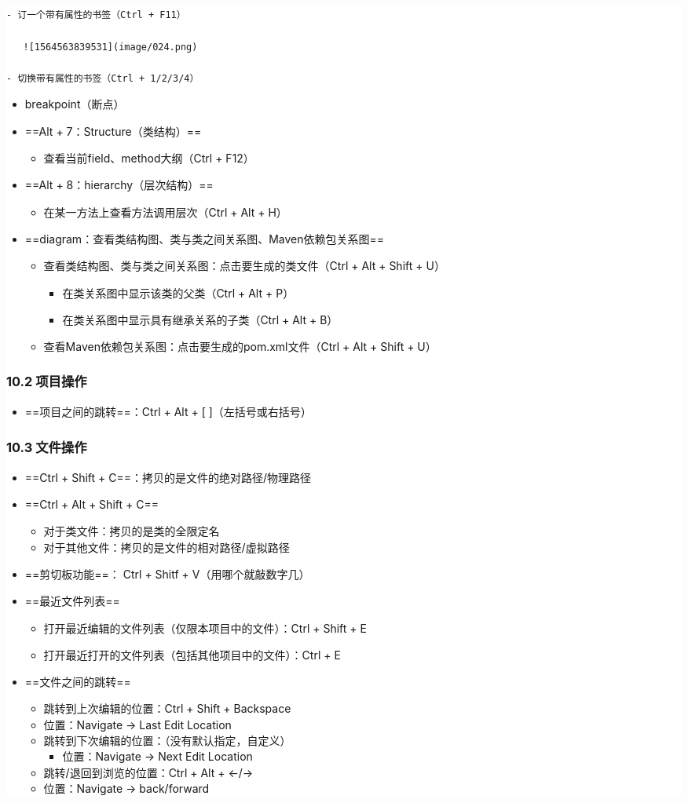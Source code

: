     - 订一个带有属性的书签（Ctrl + F11）

       ![1564563839531](image/024.png)

    - 切换带有属性的书签（Ctrl + 1/2/3/4）

  - breakpoint（断点）

- ==Alt + 7：Structure（类结构）==

  - 查看当前field、method大纲（Ctrl + F12）
  
- ==Alt + 8：hierarchy（层次结构）==

  - 在某一方法上查看方法调用层次（Ctrl + Alt + H）
  
- ==diagram：查看类结构图、类与类之间关系图、Maven依赖包关系图==

  - 查看类结构图、类与类之间关系图：点击要生成的类文件（Ctrl + Alt + Shift + U）

    - 在类关系图中显示该类的父类（Ctrl + Alt + P）

    - 在类关系图中显示具有继承关系的子类（Ctrl + Alt + B）

  - 查看Maven依赖包关系图：点击要生成的pom.xml文件（Ctrl + Alt + Shift + U）



### 10.2 项目操作

- ==项目之间的跳转==：Ctrl + Alt + [ ]（左括号或右括号）



### 10.3 文件操作

- ==Ctrl + Shift + C==：拷贝的是文件的绝对路径/物理路径

- ==Ctrl + Alt + Shift + C==

  - 对于类文件：拷贝的是类的全限定名
  - 对于其他文件：拷贝的是文件的相对路径/虚拟路径

- ==剪切板功能==： Ctrl + Shitf + V（用哪个就敲数字几）

- ==最近文件列表==

  - 打开最近编辑的文件列表（仅限本项目中的文件）：Ctrl + Shift + E

  - 打开最近打开的文件列表（包括其他项目中的文件）：Ctrl + E

- ==文件之间的跳转==

  - 跳转到上次编辑的位置：Ctrl + Shift + Backspace
  - 位置：Navigate -> Last Edit Location
  - 跳转到下次编辑的位置：（没有默认指定，自定义）
    - 位置：Navigate -> Next Edit Location
  - 跳转/退回到浏览的位置：Ctrl + Alt + ←/→
  - 位置：Navigate -> back/forward
